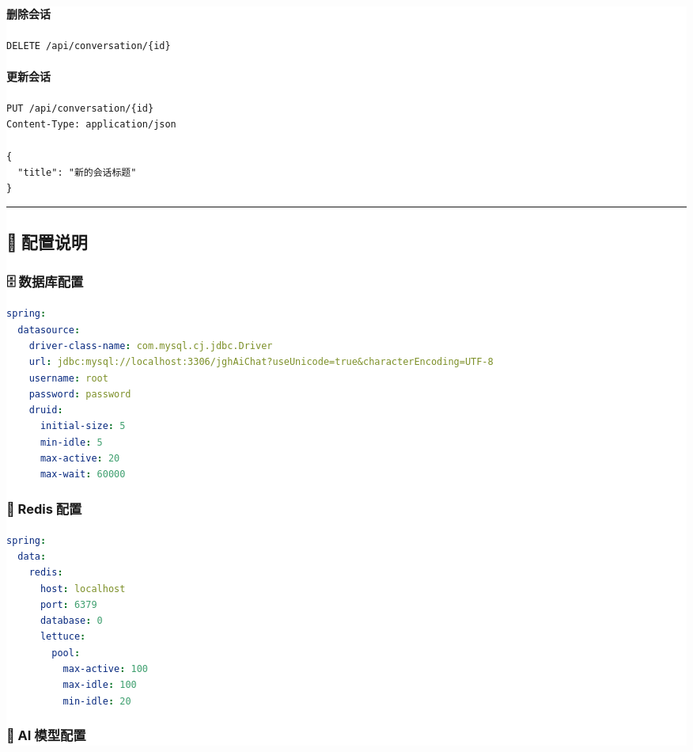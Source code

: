 #### **删除会话**
```http
DELETE /api/conversation/{id}
```

#### **更新会话**
```http
PUT /api/conversation/{id}
Content-Type: application/json

{
  "title": "新的会话标题"
}
```

---

## 🔧 配置说明

### 🗄️ 数据库配置

```yaml
spring:
  datasource:
    driver-class-name: com.mysql.cj.jdbc.Driver
    url: jdbc:mysql://localhost:3306/jghAiChat?useUnicode=true&characterEncoding=UTF-8
    username: root
    password: password
    druid:
      initial-size: 5
      min-idle: 5
      max-active: 20
      max-wait: 60000
```

### 🔴 Redis 配置

```yaml
spring:
  data:
    redis:
      host: localhost
      port: 6379
      database: 0
      lettuce:
        pool:
          max-active: 100
          max-idle: 100
          min-idle: 20
```

### 🤖 AI 模型配置
